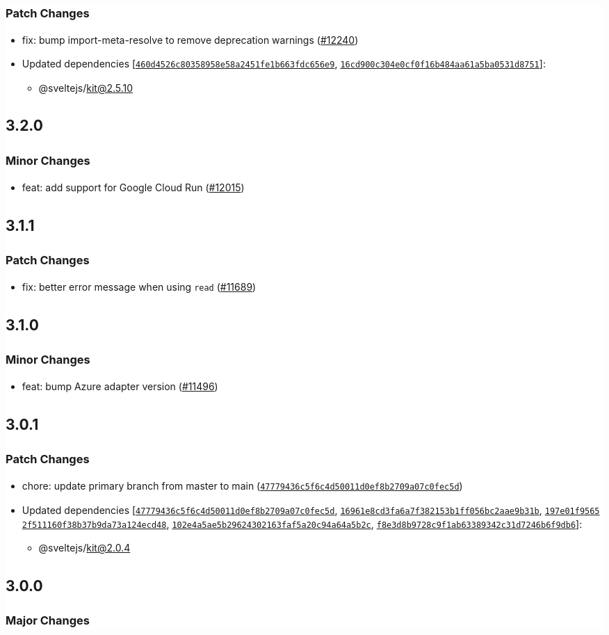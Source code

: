 ### Patch Changes

- fix: bump import-meta-resolve to remove deprecation warnings ([#12240](https://github.com/sveltejs/kit/pull/12240))

- Updated dependencies [[`460d4526c80358958e58a2451fe1b663fdc656e9`](https://github.com/sveltejs/kit/commit/460d4526c80358958e58a2451fe1b663fdc656e9), [`16cd900c304e0cf0f16b484aa61a5ba0531d8751`](https://github.com/sveltejs/kit/commit/16cd900c304e0cf0f16b484aa61a5ba0531d8751)]:
  - @sveltejs/kit@2.5.10

## 3.2.0

### Minor Changes

- feat: add support for Google Cloud Run ([#12015](https://github.com/sveltejs/kit/pull/12015))

## 3.1.1

### Patch Changes

- fix: better error message when using `read` ([#11689](https://github.com/sveltejs/kit/pull/11689))

## 3.1.0

### Minor Changes

- feat: bump Azure adapter version ([#11496](https://github.com/sveltejs/kit/pull/11496))

## 3.0.1

### Patch Changes

- chore: update primary branch from master to main ([`47779436c5f6c4d50011d0ef8b2709a07c0fec5d`](https://github.com/sveltejs/kit/commit/47779436c5f6c4d50011d0ef8b2709a07c0fec5d))

- Updated dependencies [[`47779436c5f6c4d50011d0ef8b2709a07c0fec5d`](https://github.com/sveltejs/kit/commit/47779436c5f6c4d50011d0ef8b2709a07c0fec5d), [`16961e8cd3fa6a7f382153b1ff056bc2aae9b31b`](https://github.com/sveltejs/kit/commit/16961e8cd3fa6a7f382153b1ff056bc2aae9b31b), [`197e01f95652f511160f38b37b9da73a124ecd48`](https://github.com/sveltejs/kit/commit/197e01f95652f511160f38b37b9da73a124ecd48), [`102e4a5ae5b29624302163faf5a20c94a64a5b2c`](https://github.com/sveltejs/kit/commit/102e4a5ae5b29624302163faf5a20c94a64a5b2c), [`f8e3d8b9728c9f1ab63389342c31d7246b6f9db6`](https://github.com/sveltejs/kit/commit/f8e3d8b9728c9f1ab63389342c31d7246b6f9db6)]:
  - @sveltejs/kit@2.0.4

## 3.0.0

### Major Changes
